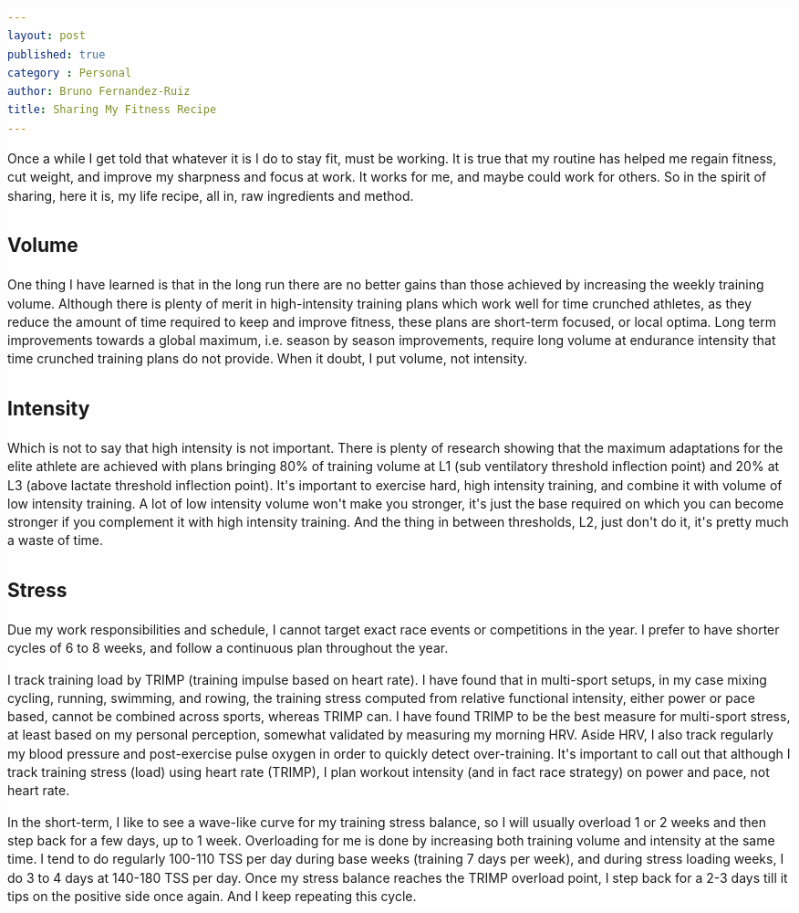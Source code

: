 ```yaml
---
layout: post
published: true
category : Personal
author: Bruno Fernandez-Ruiz
title: Sharing My Fitness Recipe
---
```

Once a while I get told that whatever it is I do to stay fit, must be working. It is true that my routine has helped me regain fitness, cut weight, and improve my sharpness and focus at work. It works for me, and maybe could work for others. So in the spirit of sharing, here it is, my life recipe, all in, raw ingredients and method.

## Volume

One thing I have learned is that in the long run there are no better gains than those achieved by increasing the weekly training volume. Although there is plenty of merit in high-intensity training plans which work well for time crunched athletes, as they reduce the amount of time required to keep and improve fitness, these plans are short-term focused, or local optima. Long term improvements towards a global maximum, i.e. season by season improvements, require long volume at endurance intensity that time crunched training plans do not provide. When it doubt, I put volume, not intensity.

## Intensity

Which is not to say that high intensity is not important. There is plenty of research showing that the maximum adaptations for the elite athlete are achieved with plans bringing 80% of training volume at L1 (sub ventilatory threshold inflection point) and 20% at L3 (above lactate threshold inflection point). It's important to exercise hard, high intensity training, and combine it with volume of low intensity training. A lot of low intensity volume won't make you stronger, it's just the base required on which you can become stronger if you complement it with high intensity training. And the thing in between thresholds, L2, just don't do it, it's pretty much a waste of time.

## Stress

Due my work responsibilities and schedule, I cannot target exact race events or competitions in the year. I prefer to have shorter cycles of 6 to 8 weeks, and  follow a continuous plan throughout the year.

I track training load by TRIMP (training impulse based on heart rate). I have found that in multi-sport setups, in my case mixing cycling, running, swimming, and rowing, the training stress computed from relative functional intensity, either power or pace based, cannot be combined across sports, whereas TRIMP can. I have found TRIMP to be the best measure for multi-sport stress, at least based on my personal perception, somewhat validated by measuring my morning HRV. Aside HRV, I also track regularly my blood pressure and post-exercise pulse oxygen in order to quickly detect over-training. It's important to call out that although I track training stress (load) using heart rate (TRIMP), I plan workout intensity (and in fact race strategy) on power and pace, not heart rate.

In the short-term, I like to see a wave-like curve for my training stress balance, so I will usually overload 1 or 2 weeks and then step back for a few days, up to 1 week. Overloading for me is done by increasing both training volume and intensity at the same time. I tend to do regularly 100-110 TSS per day during base weeks (training 7 days per week), and during stress loading weeks, I do 3 to 4 days at 140-180 TSS per day. Once my stress balance reaches the TRIMP overload point, I step back for a 2-3 days till it tips on the positive side once again. And I keep repeating this cycle.
